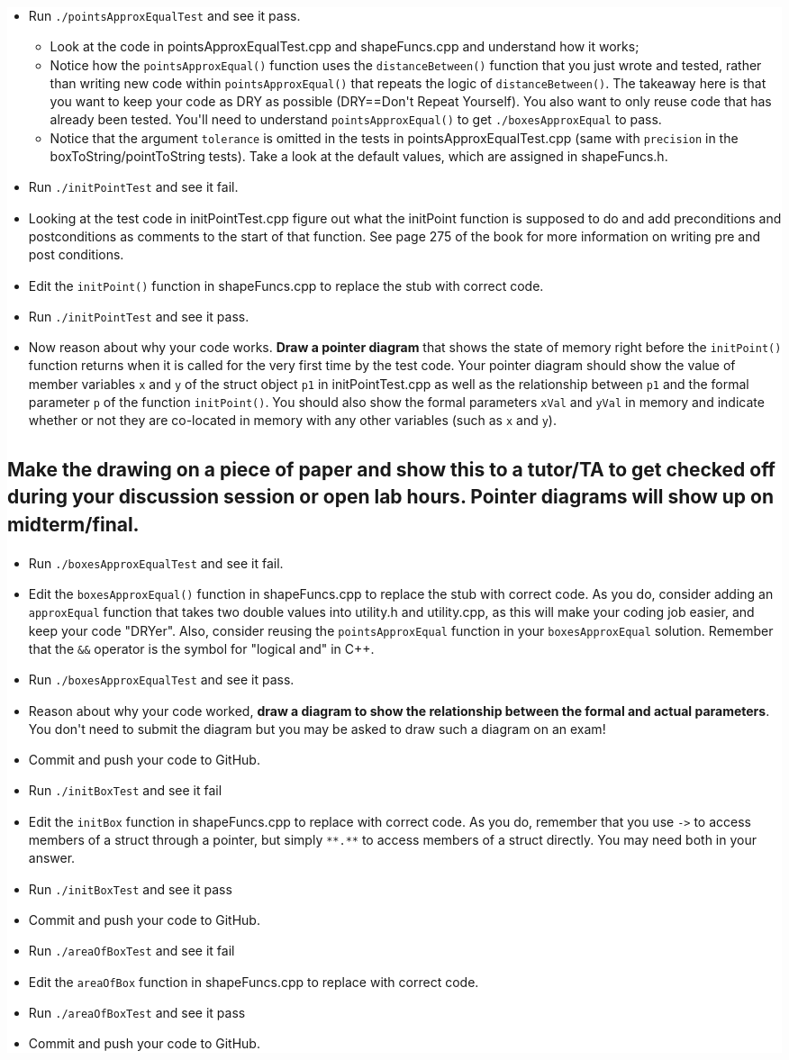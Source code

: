 
* Run `./pointsApproxEqualTest` and see it pass.
    * Look at the code in pointsApproxEqualTest.cpp and shapeFuncs.cpp and understand how it works;
    * Notice how the `pointsApproxEqual()` function uses the `distanceBetween()` function that you just wrote and tested, rather than writing new code within `pointsApproxEqual()` that repeats the logic of `distanceBetween()`. The takeaway here is that you want to keep your code as DRY as possible (DRY==Don't Repeat Yourself). You also want to only reuse code that has already been tested. You'll need to understand `pointsApproxEqual()` to get `./boxesApproxEqual` to pass.
    * Notice that the argument `tolerance` is omitted in the tests in pointsApproxEqualTest.cpp (same with `precision` in the boxToString/pointToString tests). Take a look at the default values, which are assigned in shapeFuncs.h.

 
* Run `./initPointTest` and see it fail.
* Looking at the test code in initPointTest.cpp figure out what the initPoint function is supposed to do and add preconditions and postconditions as comments to the start of that function. See page 275 of the book for more information on writing pre and post conditions.
* Edit the `initPoint()` function in shapeFuncs.cpp to replace the stub with correct code.
* Run `./initPointTest` and see it pass.
* Now reason about why your code works. **Draw a pointer diagram** that shows the state of memory right before the `initPoint()` function returns when it is called for the very first time by the test code. Your pointer diagram should show the value of member variables `x` and `y` of the struct object `p1` in initPointTest.cpp as well as the relationship between `p1` and the formal parameter `p` of the function `initPoint()`. You should also show the formal parameters `xVal` and `yVal` in memory and indicate whether or not they are co-located in memory with any other variables (such as `x` and `y`). 
## Make the drawing on a piece of paper and show this to a tutor/TA to get checked off during your discussion session or open lab hours. Pointer diagrams will show up on midterm/final. 

* Run `./boxesApproxEqualTest` and see it fail.
* Edit the `boxesApproxEqual()` function in shapeFuncs.cpp to replace the stub with correct code.  As you do, consider adding an `approxEqual` function that takes two double values into utility.h and utility.cpp, as this will make your coding job easier, and keep your code "DRYer".  Also, consider reusing the `pointsApproxEqual` function in your `boxesApproxEqual` solution.  Remember that the <code>&amp;&amp;</code> operator is the symbol for "logical and" in C++.
* Run `./boxesApproxEqualTest` and see it pass.
* Reason about why your code worked, **draw a diagram to show the relationship between the formal and actual parameters**. You don't need to submit the diagram but you may be asked to draw such a diagram on an exam!
* Commit and push your code to GitHub.


* Run `./initBoxTest` and see it fail
* Edit the `initBox` function in shapeFuncs.cpp to replace with correct code.    As you do, remember that you use `->` to access members of a struct through a pointer, but simply `**.**` to access members of a struct directly.  You may need both in your answer.
* Run `./initBoxTest` and see it pass
* Commit and push your code to GitHub.


* Run `./areaOfBoxTest` and see it fail
* Edit the `areaOfBox` function in shapeFuncs.cpp to replace with correct code.
* Run `./areaOfBoxTest` and see it pass
* Commit and push your code to GitHub.
